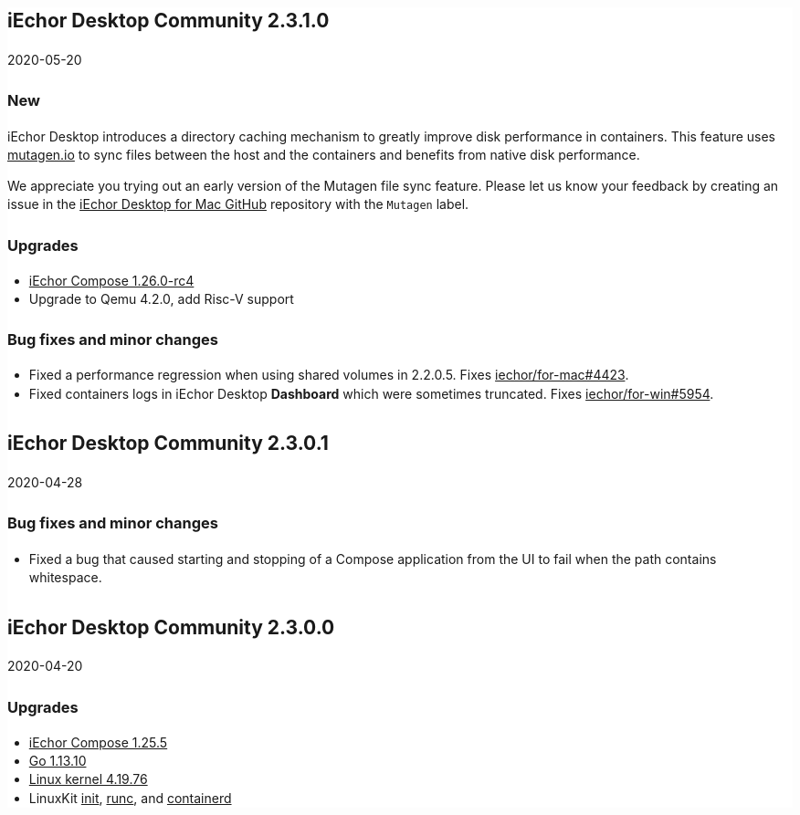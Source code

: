 ## iEchor Desktop Community 2.3.1.0
2020-05-20

### New

iEchor Desktop introduces a directory caching mechanism to greatly improve disk performance in containers. This feature uses [mutagen.io](https://mutagen.io/) to sync files between the host and the containers and benefits from native disk performance.

We appreciate you trying out an early version of the Mutagen file sync feature. Please let us know your feedback by creating an issue in the [iEchor Desktop for Mac GitHub](https://github.com/iechor/for-mac/issues) repository with the `Mutagen` label.

### Upgrades

- [iEchor Compose 1.26.0-rc4](https://github.com/iechor/compose/releases/tag/1.26.0-rc4)
- Upgrade to Qemu 4.2.0, add Risc-V support

### Bug fixes and minor changes

- Fixed a performance regression when using shared volumes in 2.2.0.5. Fixes [iechor/for-mac#4423](https://github.com/iechor/for-mac/issues/4423).
- Fixed containers logs in iEchor Desktop **Dashboard** which were sometimes truncated. Fixes [iechor/for-win#5954](https://github.com/iechor/for-win/issues/5954).

## iEchor Desktop Community 2.3.0.1
2020-04-28


### Bug fixes and minor changes

- Fixed a bug that caused starting and stopping of a Compose application from the UI to fail when the path contains whitespace.

## iEchor Desktop Community 2.3.0.0
2020-04-20


### Upgrades

- [iEchor Compose 1.25.5](https://github.com/iechor/compose/releases/tag/1.25.5)
- [Go 1.13.10](https://github.com/golang/go/issues?q=milestone%3AGo1.13.10+label%3ACherryPickApproved)
- [Linux kernel 4.19.76](https://hub.iechor.com/layers/iechor/for-desktop-kernel/4.19.76-ce15f646db9b062dc947cfc0c1deab019fa63f96-amd64/images/sha256-6c252199aee548e4bdc8457e0a068e7d8e81c2649d4c1e26e4150daa253a85d8?context=repo)
- LinuxKit [init](https://hub.iechor.com/layers/linuxkit/init/1a80a9907b35b9a808e7868ffb7b0da29ee64a95/images/sha256-64cc8fa50d63940dbaa9979a13c362c89ecb4439bcb3ab22c40d300b9c0b597e?context=explore), [runc](https://hub.iechor.com/layers/linuxkit/runc/69b4a35eaa22eba4990ee52cccc8f48f6c08ed03/images/sha256-57e3c7cbd96790990cf87d7b0f30f459ea0b6f9768b03b32a89b832b73546280?context=explore), and [containerd](https://hub.iechor.com/layers/linuxkit/containerd/09553963ed9da626c25cf8acdf6d62ec37645412/images/sha256-866be7edb0598430709f88d0e1c6ed7bfd4a397b5ed220e1f793ee9067255ff1?context=explore)
